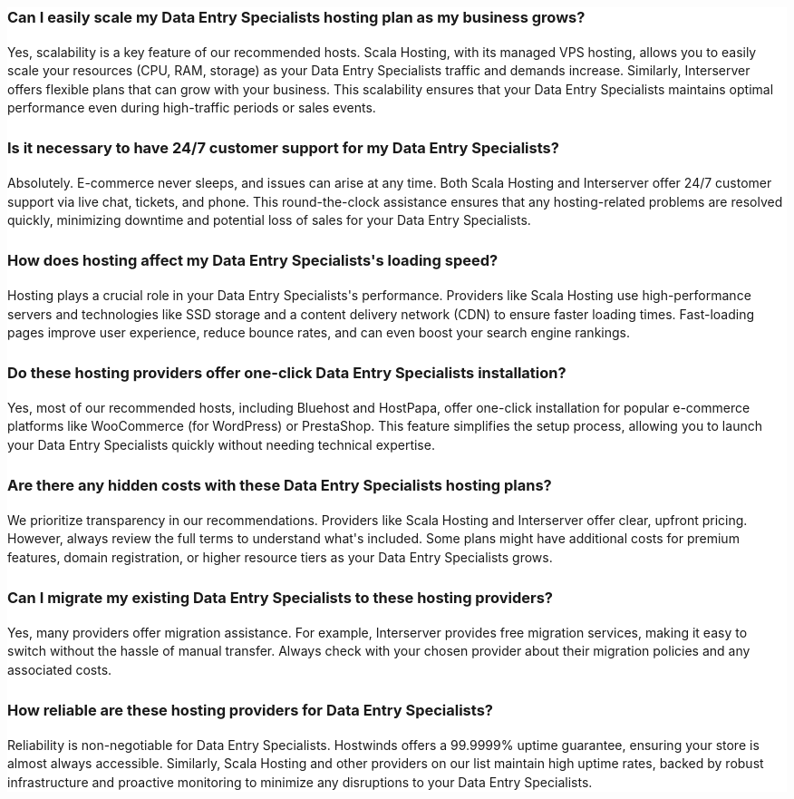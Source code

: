 ### Can I easily scale my Data Entry Specialists hosting plan as my business grows? 
Yes, scalability is a key feature of our recommended hosts. Scala Hosting, with its managed VPS hosting, allows you to easily scale your resources (CPU, RAM, storage) as your Data Entry Specialists traffic and demands increase. Similarly, Interserver offers flexible plans that can grow with your business. This scalability ensures that your Data Entry Specialists maintains optimal performance even during high-traffic periods or sales events.

### Is it necessary to have 24/7 customer support for my Data Entry Specialists? 
Absolutely. E-commerce never sleeps, and issues can arise at any time. Both Scala Hosting and Interserver offer 24/7 customer support via live chat, tickets, and phone. This round-the-clock assistance ensures that any hosting-related problems are resolved quickly, minimizing downtime and potential loss of sales for your Data Entry Specialists.

### How does hosting affect my Data Entry Specialists's loading speed? 
Hosting plays a crucial role in your Data Entry Specialists's performance. Providers like Scala Hosting use high-performance servers and technologies like SSD storage and a content delivery network (CDN) to ensure faster loading times. Fast-loading pages improve user experience, reduce bounce rates, and can even boost your search engine rankings.

### Do these hosting providers offer one-click Data Entry Specialists installation? 
Yes, most of our recommended hosts, including Bluehost and HostPapa, offer one-click installation for popular e-commerce platforms like WooCommerce (for WordPress) or PrestaShop. This feature simplifies the setup process, allowing you to launch your Data Entry Specialists quickly without needing technical expertise.

### Are there any hidden costs with these Data Entry Specialists hosting plans? 
We prioritize transparency in our recommendations. Providers like Scala Hosting and Interserver offer clear, upfront pricing. However, always review the full terms to understand what's included. Some plans might have additional costs for premium features, domain registration, or higher resource tiers as your Data Entry Specialists grows.

### Can I migrate my existing Data Entry Specialists to these hosting providers? 
Yes, many providers offer migration assistance. For example, Interserver provides free migration services, making it easy to switch without the hassle of manual transfer. Always check with your chosen provider about their migration policies and any associated costs.

### How reliable are these hosting providers for Data Entry Specialists? 
Reliability is non-negotiable for Data Entry Specialists. Hostwinds offers a 99.9999% uptime guarantee, ensuring your store is almost always accessible. Similarly, Scala Hosting and other providers on our list maintain high uptime rates, backed by robust infrastructure and proactive monitoring to minimize any disruptions to your Data Entry Specialists.
